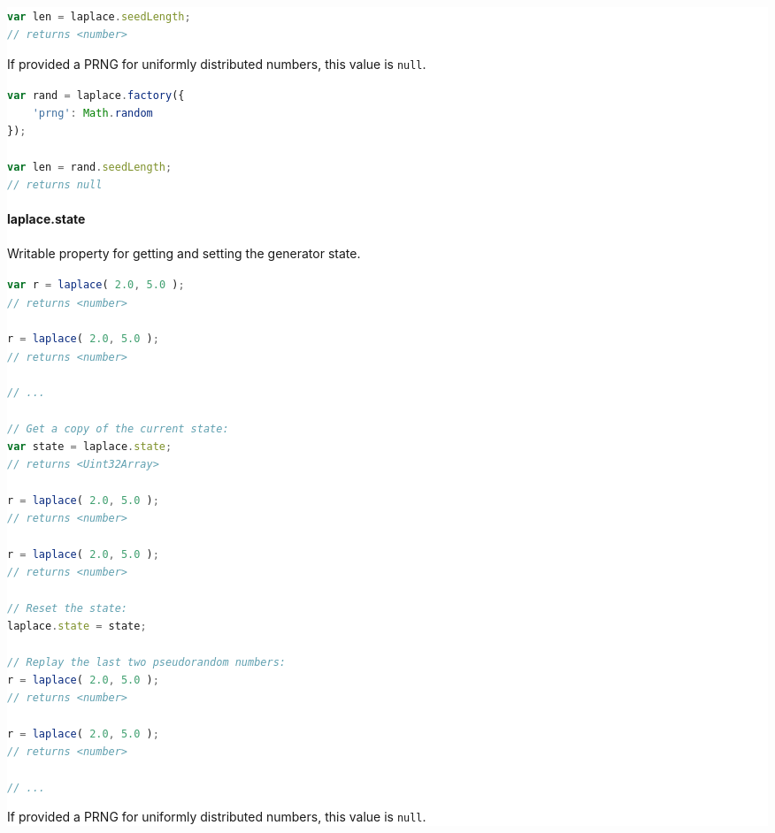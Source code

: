 ```javascript
var len = laplace.seedLength;
// returns <number>
```

If provided a PRNG for uniformly distributed numbers, this value is `null`.



```javascript
var rand = laplace.factory({
    'prng': Math.random
});

var len = rand.seedLength;
// returns null
```

#### laplace.state

Writable property for getting and setting the generator state.

```javascript
var r = laplace( 2.0, 5.0 );
// returns <number>

r = laplace( 2.0, 5.0 );
// returns <number>

// ...

// Get a copy of the current state:
var state = laplace.state;
// returns <Uint32Array>

r = laplace( 2.0, 5.0 );
// returns <number>

r = laplace( 2.0, 5.0 );
// returns <number>

// Reset the state:
laplace.state = state;

// Replay the last two pseudorandom numbers:
r = laplace( 2.0, 5.0 );
// returns <number>

r = laplace( 2.0, 5.0 );
// returns <number>

// ...
```

If provided a PRNG for uniformly distributed numbers, this value is `null`.
